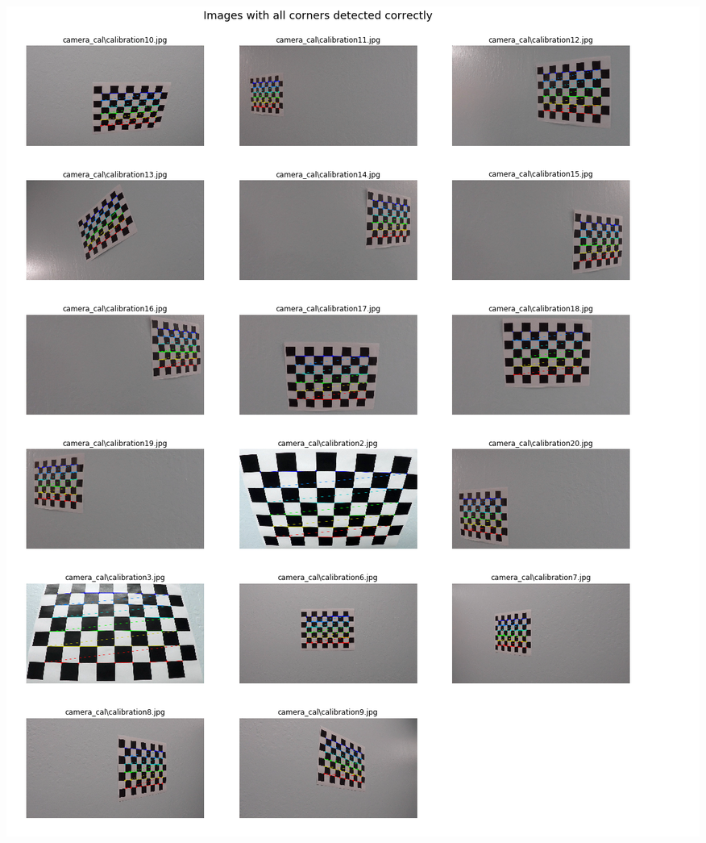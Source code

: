   ![cam_cal1](https://github.com/AllenMendes/Advanced-Lane-Finding-in-Image-and-Video-data/blob/master/CarND-Advanced-Lane-Lines-P2/output_images/Camera_Calibration1.jpg)